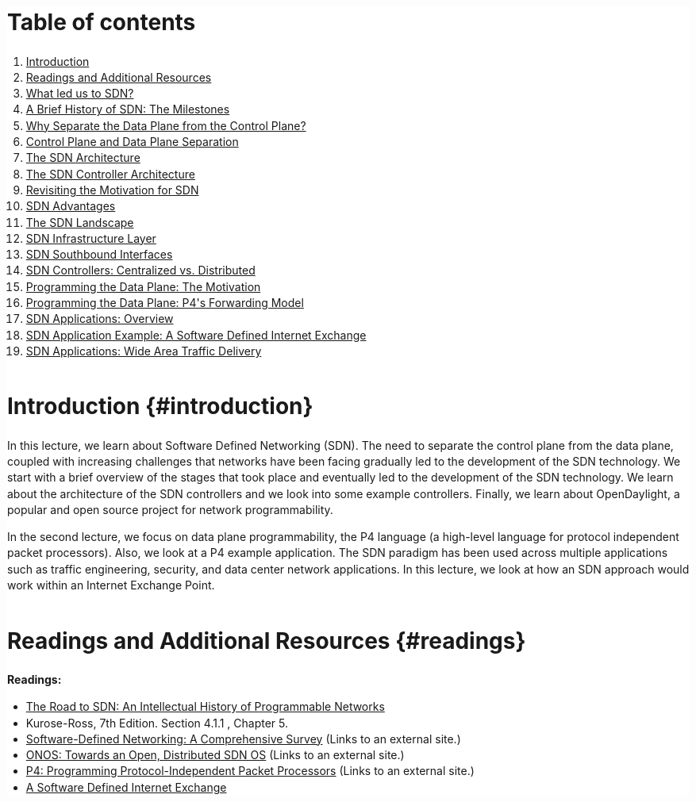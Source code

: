 # Table of contents

1. [Introduction](#introduction)
2. [Readings and Additional Resources](#readings)
3. [What led us to SDN?](#SDN)
4. [A Brief History of SDN: The Milestones](#history)
5. [Why Separate the Data Plane from the Control Plane?](#why)
6. [Control Plane and Data Plane Separation](#separation)
7. [The SDN Architecture](#architecture)
8. [The SDN Controller Architecture](#controller)
9. [Revisiting the Motivation for SDN](#revisiting)
10. [SDN Advantages](#advantages)
11. [The SDN Landscape](#landscape)
12. [SDN Infrastructure Layer](#infrastructure)
13. [SDN Southbound Interfaces](#soutbound)
14. [SDN Controllers: Centralized vs. Distributed](#centralized)
15. [Programming the Data Plane: The Motivation](#dataplane)
16. [Programming the Data Plane: P4's Forwarding Model](#p4)
17. [SDN Applications: Overview](#overview)
18. [SDN Application Example: A Software Defined Internet Exchange](#example)
19. [SDN Applications: Wide Area Traffic Delivery](#delivery)

# Introduction {#introduction}

In this lecture, we learn about Software Defined Networking (SDN). The need to separate the control plane from the data plane, coupled with increasing challenges that networks have been facing gradually led to the development of the SDN technology. We start with a brief overview of the stages that took place and eventually led to the development of the SDN technology. We learn about the architecture of the SDN controllers and we look into some example controllers. Finally, we learn about OpenDaylight, a popular and open source project for network programmability.

In the second lecture, we focus on data plane programmability, the P4 language (a high-level language for protocol independent packet processors). Also, we look at a P4 example application.  The SDN paradigm has been used across multiple applications such as traffic engineering, security, and data center network applications. In this lecture, we look at how an SDN approach would work within an Internet Exchange Point.


# Readings and Additional Resources {#readings}

**Readings:**

- [The Road to SDN: An Intellectual History of Programmable Networks](http://www.sigcomm.org/sites/default/files/ccr/papers/2014/April/0000000-0000012.pdf)
- Kurose-Ross, 7th Edition. Section 4.1.1 , Chapter 5.
- [Software-Defined Networking: A Comprehensive Survey](https://arxiv.org/pdf/1406.0440.pdf) (Links to an external site.)
- [ONOS: Towards an Open, Distributed SDN OS](http://www-cs-students.stanford.edu/~rlantz/papers/onos-hotsdn.pdf) (Links to an external site.)
- [P4: Programming Protocol-Independent Packet Processors](https://www.sigcomm.org/sites/default/files/ccr/papers/2014/July/0000000-0000004.pdf) (Links to an external site.)
- [A Software Defined Internet Exchange](https://dl.acm.org/doi/pdf/10.1145/2740070.2626300?download=true)
